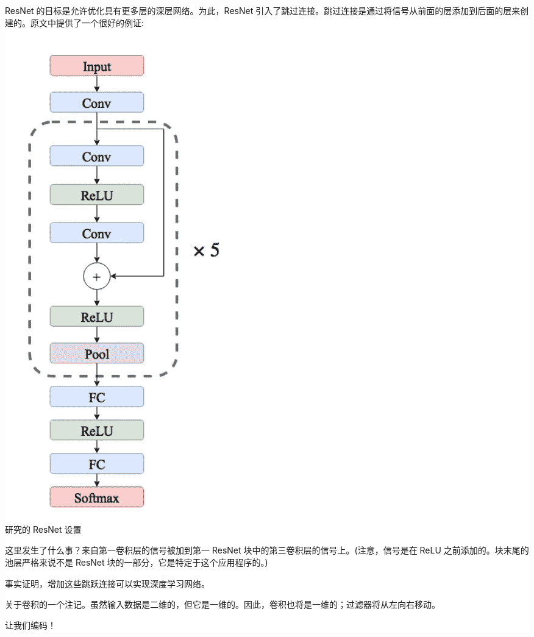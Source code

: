ResNet 的目标是允许优化具有更多层的深层网络。为此，ResNet 引入了跳过连接。跳过连接是通过将信号从前面的层添加到后面的层来创建的。原文中提供了一个很好的例证:

![](img/6189e430e28615a1b0ba939eb3bce753.png)

研究的 ResNet 设置

这里发生了什么事？来自第一卷积层的信号被加到第一 ResNet 块中的第三卷积层的信号上。(注意，信号是在 ReLU 之前添加的。块末尾的池层严格来说不是 ResNet 块的一部分，它是特定于这个应用程序的。)

事实证明，增加这些跳跃连接可以实现深度学习网络。

关于卷积的一个注记。虽然输入数据是二维的，但它是一维的。因此，卷积也将是一维的；过滤器将从左向右移动。

让我们编码！
